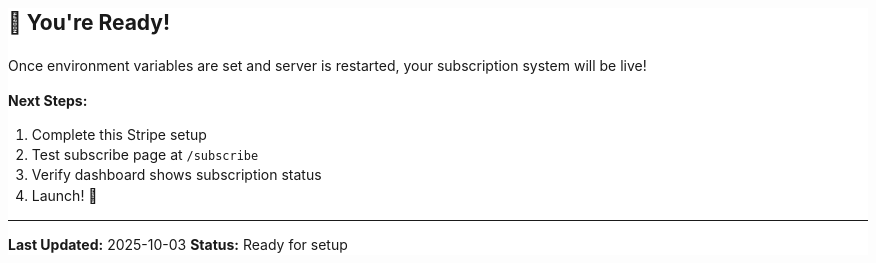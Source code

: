 
## 🎉 You're Ready!

Once environment variables are set and server is restarted, your subscription system will be live!

**Next Steps:**
1. Complete this Stripe setup
2. Test subscribe page at `/subscribe`
3. Verify dashboard shows subscription status
4. Launch! 🚀

---

**Last Updated:** 2025-10-03
**Status:** Ready for setup
